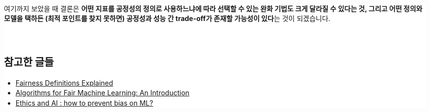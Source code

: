 여기까지 보았을 때 결론은 **어떤 지표를 공정성의 정의로 사용하느냐에 따라 선택할 수 있는 완화 기법도 크게 달라질 수 있다는 것, 그리고 어떤 정의와 모델을 택하든 (최적 포인트를 찾지 못하면) 공정성과 성능 간 trade-off가 존재할 가능성이 있다**는 것이 되겠습니다.


<br>

## 참고한 글들

- [Fairness Definitions Explained](https://fairware.cs.umass.edu/papers/Verma.pdf)
- [Algorithms for Fair Machine Learning: An Introduction](https://towardsdatascience.com/algorithms-for-fair-machine-learning-an-introduction-2e428b7791f3)
- [Ethics and AI : how to prevent bias on ML?](https://www.kaggle.com/nathanlauga/ethics-and-ai-how-to-prevent-bias-on-ml)